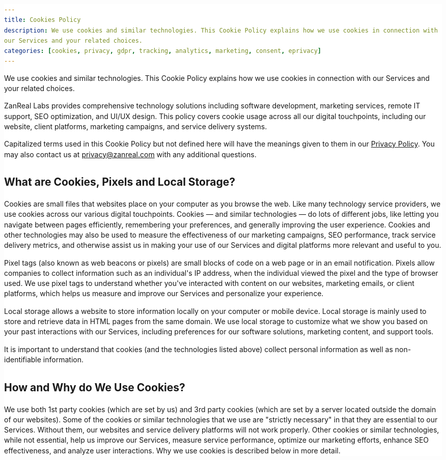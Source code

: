 ```yaml
---
title: Cookies Policy
description: We use cookies and similar technologies. This Cookie Policy explains how we use cookies in connection with our Services and your related choices.
categories: [cookies, privacy, gdpr, tracking, analytics, marketing, consent, eprivacy]
---
```


We use cookies and similar technologies. This Cookie Policy explains how we use cookies in connection with our Services and your related choices.

ZanReal Labs provides comprehensive technology solutions including software development, marketing services, remote IT support, SEO optimization, and UI/UX design. This policy covers cookie usage across all our digital touchpoints, including our website, client platforms, marketing campaigns, and service delivery systems.

Capitalized terms used in this Cookie Policy but not defined here will have the meanings given to them in our [Privacy Policy](/legal/privacy).
You may also contact us at [privacy@zanreal.com](mailto:privacy@zanreal.com) with any additional questions.

## What are Cookies, Pixels and Local Storage?

Cookies are small files that websites place on your computer as you browse the web. Like many technology service providers, we use cookies across our various digital touchpoints. Cookies — and similar technologies — do lots of different jobs, like letting you navigate between pages efficiently, remembering your preferences, and generally improving the user experience. Cookies and other technologies may also be used to measure the effectiveness of our marketing campaigns, SEO performance, track service delivery metrics, and otherwise assist us in making your use of our Services and digital platforms more relevant and useful to you.

Pixel tags (also known as web beacons or pixels) are small blocks of code on a web page or in an email notification. Pixels allow companies to collect information such as an individual's IP address, when the individual viewed the pixel and the type of browser used. We use pixel tags to understand whether you've interacted with content on our websites, marketing emails, or client platforms, which helps us measure and improve our Services and personalize your experience.

Local storage allows a website to store information locally on your computer or mobile device. Local storage is mainly used to store and retrieve data in HTML pages from the same domain. We use local storage to customize what we show you based on your past interactions with our Services, including preferences for our software solutions, marketing content, and support tools.

It is important to understand that cookies (and the technologies listed above) collect personal information as well as non-identifiable information.

## How and Why do We Use Cookies?

We use both 1st party cookies (which are set by us) and 3rd party cookies (which are set by a server located outside the domain of our websites). Some of the cookies or similar technologies that we use are "strictly necessary" in that they are essential to our Services. Without them, our websites and service delivery platforms will not work properly. Other cookies or similar technologies, while not essential, help us improve our Services, measure service performance, optimize our marketing efforts, enhance SEO effectiveness, and analyze user interactions. Why we use cookies is described below in more detail.
